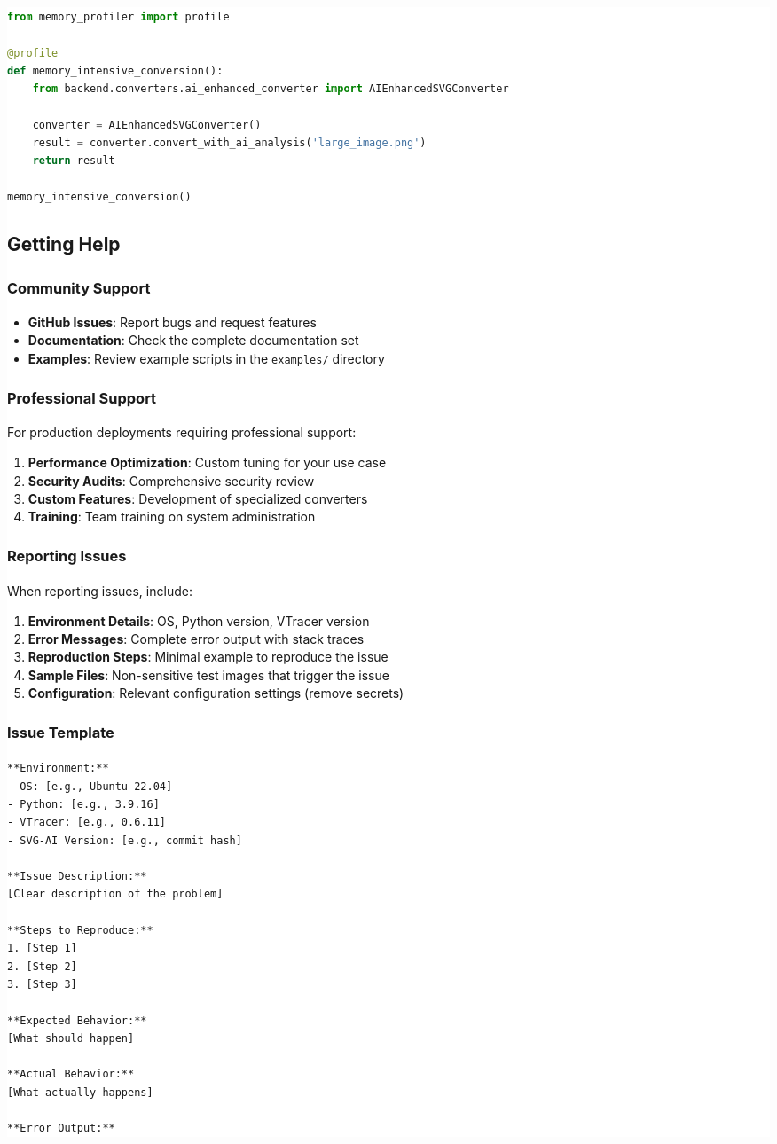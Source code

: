 ```python
from memory_profiler import profile

@profile
def memory_intensive_conversion():
    from backend.converters.ai_enhanced_converter import AIEnhancedSVGConverter

    converter = AIEnhancedSVGConverter()
    result = converter.convert_with_ai_analysis('large_image.png')
    return result

memory_intensive_conversion()
```

## Getting Help

### Community Support

- **GitHub Issues**: Report bugs and request features
- **Documentation**: Check the complete documentation set
- **Examples**: Review example scripts in the `examples/` directory

### Professional Support

For production deployments requiring professional support:

1. **Performance Optimization**: Custom tuning for your use case
2. **Security Audits**: Comprehensive security review
3. **Custom Features**: Development of specialized converters
4. **Training**: Team training on system administration

### Reporting Issues

When reporting issues, include:

1. **Environment Details**: OS, Python version, VTracer version
2. **Error Messages**: Complete error output with stack traces
3. **Reproduction Steps**: Minimal example to reproduce the issue
4. **Sample Files**: Non-sensitive test images that trigger the issue
5. **Configuration**: Relevant configuration settings (remove secrets)

### Issue Template

```
**Environment:**
- OS: [e.g., Ubuntu 22.04]
- Python: [e.g., 3.9.16]
- VTracer: [e.g., 0.6.11]
- SVG-AI Version: [e.g., commit hash]

**Issue Description:**
[Clear description of the problem]

**Steps to Reproduce:**
1. [Step 1]
2. [Step 2]
3. [Step 3]

**Expected Behavior:**
[What should happen]

**Actual Behavior:**
[What actually happens]

**Error Output:**
```
